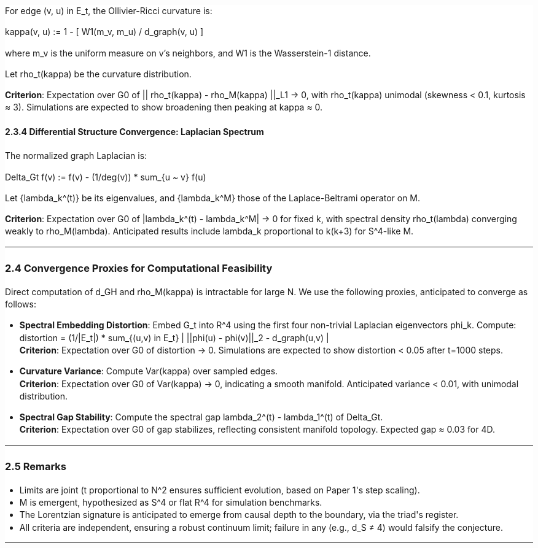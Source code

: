 For edge (v, u) in E_t, the Ollivier-Ricci curvature is:

kappa(v, u) := 1 - [ W1(m_v, m_u) / d_graph(v, u) ]

where m_v is the uniform measure on v’s neighbors, and W1 is the Wasserstein-1 distance.

Let rho_t(kappa) be the curvature distribution.

**Criterion**: Expectation over G0 of || rho_t(kappa) - rho_M(kappa) ||_L1 → 0, with rho_t(kappa) unimodal (skewness < 0.1, kurtosis ≈ 3). Simulations are expected to show broadening then peaking at kappa ≈ 0.

#### 2.3.4 Differential Structure Convergence: Laplacian Spectrum

The normalized graph Laplacian is:

Delta_Gt f(v) := f(v) - (1/deg(v)) * sum_{u ~ v} f(u)

Let {lambda_k^(t)} be its eigenvalues, and {lambda_k^M} those of the Laplace-Beltrami operator on M.

**Criterion**: Expectation over G0 of |lambda_k^(t) - lambda_k^M| → 0 for fixed k, with spectral density rho_t(lambda) converging weakly to rho_M(lambda). Anticipated results include lambda_k proportional to k(k+3) for S^4-like M.

---

### 2.4 Convergence Proxies for Computational Feasibility

Direct computation of d_GH and rho_M(kappa) is intractable for large N. We use the following proxies, anticipated to converge as follows:

- **Spectral Embedding Distortion**: Embed G_t into R^4 using the first four non-trivial Laplacian eigenvectors phi_k. Compute:  
  distortion = (1/|E_t|) * sum_{(u,v) in E_t} | ||phi(u) - phi(v)||_2 - d_graph(u,v) |  
  **Criterion**: Expectation over G0 of distortion → 0. Simulations are expected to show distortion < 0.05 after t=1000 steps.

- **Curvature Variance**: Compute Var(kappa) over sampled edges.  
  **Criterion**: Expectation over G0 of Var(kappa) → 0, indicating a smooth manifold. Anticipated variance < 0.01, with unimodal distribution.

- **Spectral Gap Stability**: Compute the spectral gap lambda_2^(t) - lambda_1^(t) of Delta_Gt.  
  **Criterion**: Expectation over G0 of gap stabilizes, reflecting consistent manifold topology. Expected gap ≈ 0.03 for 4D.

---

### 2.5 Remarks

- Limits are joint (t proportional to N^2 ensures sufficient evolution, based on Paper 1's step scaling).
- M is emergent, hypothesized as S^4 or flat R^4 for simulation benchmarks.
- The Lorentzian signature is anticipated to emerge from causal depth to the boundary, via the triad's register.
- All criteria are independent, ensuring a robust continuum limit; failure in any (e.g., d_S ≠ 4) would falsify the conjecture.

---